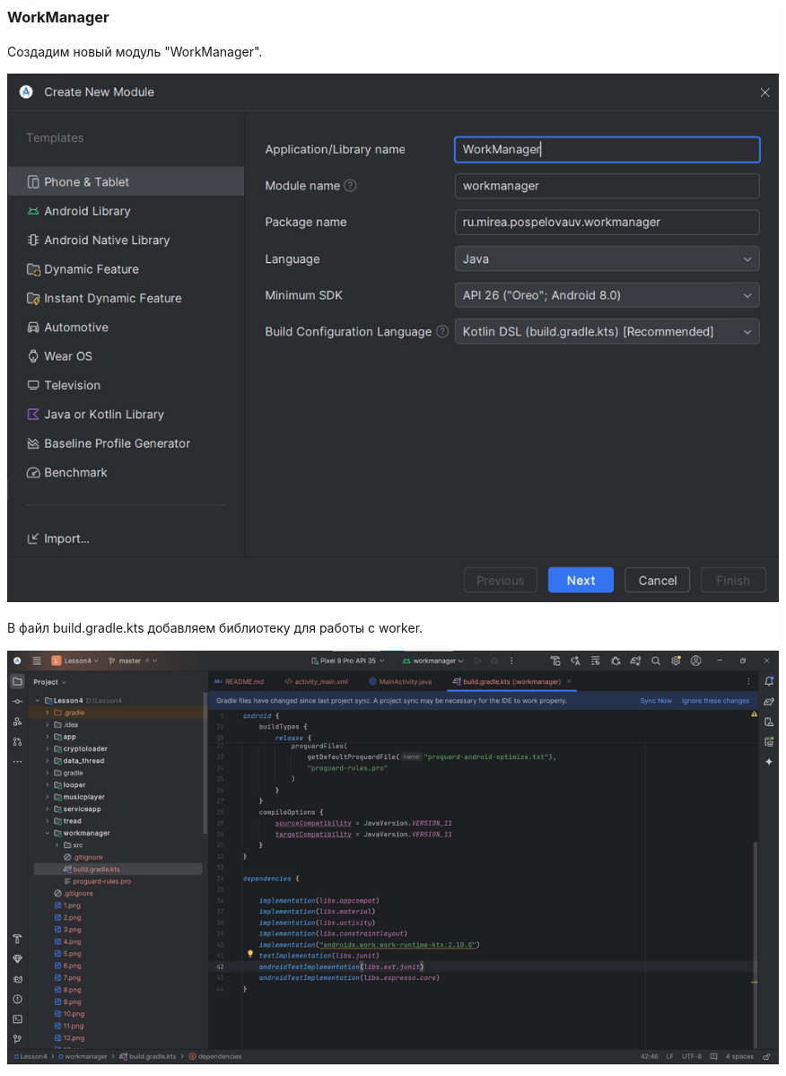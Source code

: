 ### WorkManager

Создадим новый модуль "WorkManager".

![47.png](47.png)

В файл build.gradle.kts добавляем библиотеку для работы с worker.

![48.png](48.png)
